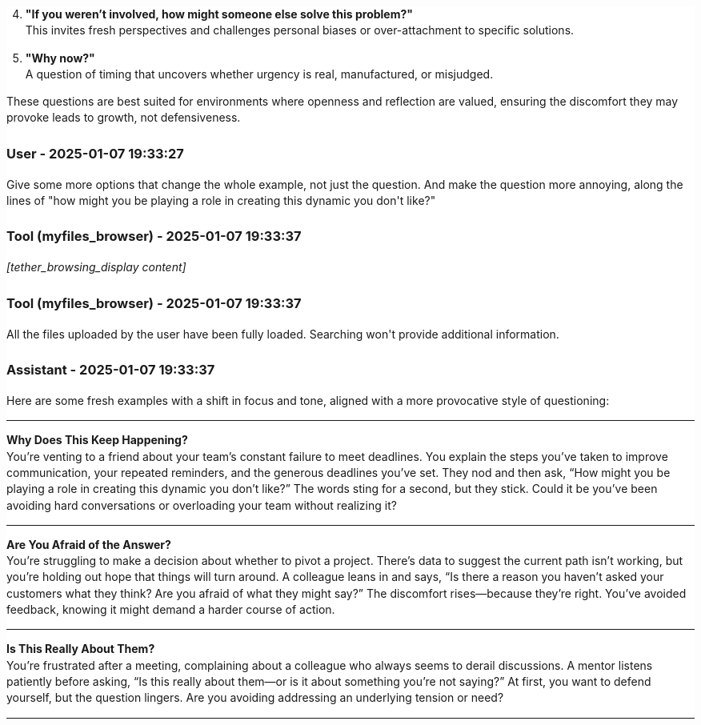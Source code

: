 4. **"If you weren’t involved, how might someone else solve this problem?"**  
   This invites fresh perspectives and challenges personal biases or over-attachment to specific solutions.  

5. **"Why now?"**  
   A question of timing that uncovers whether urgency is real, manufactured, or misjudged.  

These questions are best suited for environments where openness and reflection are valued, ensuring the discomfort they may provoke leads to growth, not defensiveness.

### User - 2025-01-07 19:33:27

Give some more options that change the whole example, not just the question. And make the question more annoying, along the lines of "how might you be playing a role in creating this dynamic you don't like?"

### Tool (myfiles_browser) - 2025-01-07 19:33:37

*[tether_browsing_display content]*

### Tool (myfiles_browser) - 2025-01-07 19:33:37

All the files uploaded by the user have been fully loaded. Searching won't provide additional information.

### Assistant - 2025-01-07 19:33:37

Here are some fresh examples with a shift in focus and tone, aligned with a more provocative style of questioning:  

---

**Why Does This Keep Happening?**  
You’re venting to a friend about your team’s constant failure to meet deadlines. You explain the steps you’ve taken to improve communication, your repeated reminders, and the generous deadlines you’ve set. They nod and then ask, “How might you be playing a role in creating this dynamic you don’t like?” The words sting for a second, but they stick. Could it be you’ve been avoiding hard conversations or overloading your team without realizing it?  

---

**Are You Afraid of the Answer?**  
You’re struggling to make a decision about whether to pivot a project. There’s data to suggest the current path isn’t working, but you’re holding out hope that things will turn around. A colleague leans in and says, “Is there a reason you haven’t asked your customers what they think? Are you afraid of what they might say?” The discomfort rises—because they’re right. You’ve avoided feedback, knowing it might demand a harder course of action.  

---

**Is This Really About Them?**  
You’re frustrated after a meeting, complaining about a colleague who always seems to derail discussions. A mentor listens patiently before asking, “Is this really about them—or is it about something you’re not saying?” At first, you want to defend yourself, but the question lingers. Are you avoiding addressing an underlying tension or need?  

---